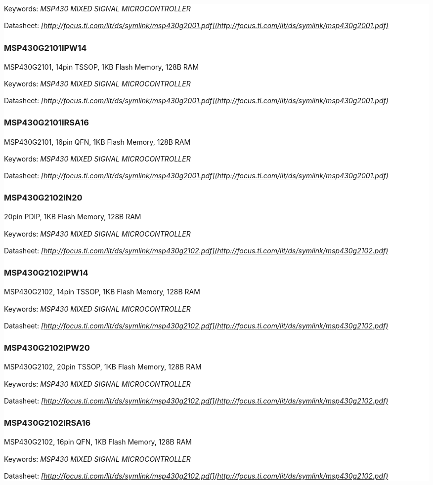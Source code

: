 
Keywords: *MSP430 MIXED SIGNAL MICROCONTROLLER*

Datasheet: *[http://focus.ti.com/lit/ds/symlink/msp430g2001.pdf](http://focus.ti.com/lit/ds/symlink/msp430g2001.pdf)*

### MSP430G2101IPW14
MSP430G2101, 14pin TSSOP, 1KB Flash Memory, 128B RAM


Keywords: *MSP430 MIXED SIGNAL MICROCONTROLLER*

Datasheet: *[http://focus.ti.com/lit/ds/symlink/msp430g2001.pdf](http://focus.ti.com/lit/ds/symlink/msp430g2001.pdf)*

### MSP430G2101IRSA16
MSP430G2101, 16pin QFN, 1KB Flash Memory, 128B RAM


Keywords: *MSP430 MIXED SIGNAL MICROCONTROLLER*

Datasheet: *[http://focus.ti.com/lit/ds/symlink/msp430g2001.pdf](http://focus.ti.com/lit/ds/symlink/msp430g2001.pdf)*

### MSP430G2102IN20
20pin PDIP, 1KB Flash Memory, 128B RAM


Keywords: *MSP430 MIXED SIGNAL MICROCONTROLLER*

Datasheet: *[http://focus.ti.com/lit/ds/symlink/msp430g2102.pdf](http://focus.ti.com/lit/ds/symlink/msp430g2102.pdf)*

### MSP430G2102IPW14
MSP430G2102, 14pin TSSOP, 1KB Flash Memory, 128B RAM


Keywords: *MSP430 MIXED SIGNAL MICROCONTROLLER*

Datasheet: *[http://focus.ti.com/lit/ds/symlink/msp430g2102.pdf](http://focus.ti.com/lit/ds/symlink/msp430g2102.pdf)*

### MSP430G2102IPW20
MSP430G2102, 20pin TSSOP, 1KB Flash Memory, 128B RAM


Keywords: *MSP430 MIXED SIGNAL MICROCONTROLLER*

Datasheet: *[http://focus.ti.com/lit/ds/symlink/msp430g2102.pdf](http://focus.ti.com/lit/ds/symlink/msp430g2102.pdf)*

### MSP430G2102IRSA16
MSP430G2102, 16pin QFN, 1KB Flash Memory, 128B RAM


Keywords: *MSP430 MIXED SIGNAL MICROCONTROLLER*

Datasheet: *[http://focus.ti.com/lit/ds/symlink/msp430g2102.pdf](http://focus.ti.com/lit/ds/symlink/msp430g2102.pdf)*
